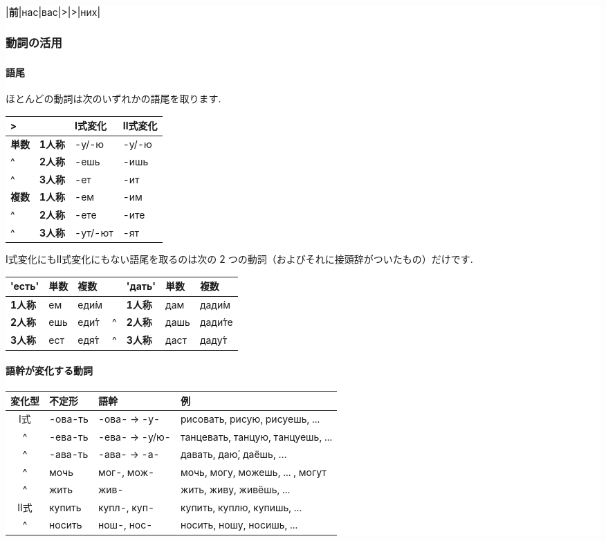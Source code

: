 |**前**|нас|вас|>|>|них|

### 動詞の活用

#### 語尾

ほとんどの動詞は次のいずれかの語尾を取ります.

|>||**Ⅰ式変化**|**Ⅱ式変化**|
|:----|:----|:----|:----|
|**単数**|**1人称**|-у/-ю|-у/-ю|
|^|**2人称**|-ешь|-ишь|
|^|**3人称**|-ет|-ит|
|**複数**|**1人称**|-ем|-им|
|^|**2人称**|-ете|-ите|
|^|**3人称**|-ут/-ют|-ят|

Ⅰ式変化にもⅡ式変化にもない語尾を取るのは次の 2 つの動詞（およびそれに接頭辞がついたもの）だけです.

|'есть'|単数|複数| |'дать'|単数|複数|
|:----|:----|:----|:----|:----|:----|:----|
|**1人称**|ем|еди́м| |**1人称**|дам|дади́м|
|**2人称**|ешь|еди́т|^|**2人称**|дашь|дади́те|
|**3人称**|ест|едя́т|^|**3人称**|даст|даду́т|

#### 語幹が変化する動詞

|変化型|不定形|語幹|例|
|:----:|:----|:----|:----|
|Ⅰ式|-ова⁠-⁠ть|-ова- → -у-|рисовать, рисую, рисуешь, ...|
|^|-ева-ть|-ева- → -у⁠/⁠ю-|танцевать, танцую, танцуешь, ...|
|^|-ава-ть|-ава- → -а-|давать, даю́, даёшь, …|
|^|мочь|мог-, мож-|мочь, могу, можешь, ... , могут|
|^|жить|жив-|жить, живу, живёшь, ...|
|Ⅱ式|купить|купл-, куп-|купить, куплю, купишь, ...|
|^|носить|нош-, нос-|носить, ношу, носишь, ...|

